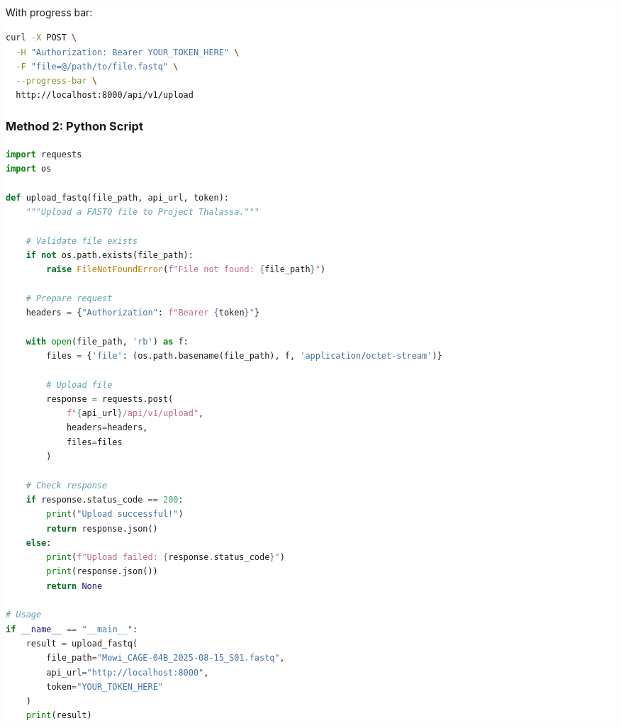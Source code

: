 With progress bar:
```bash
curl -X POST \
  -H "Authorization: Bearer YOUR_TOKEN_HERE" \
  -F "file=@/path/to/file.fastq" \
  --progress-bar \
  http://localhost:8000/api/v1/upload
```

### Method 2: Python Script

```python
import requests
import os

def upload_fastq(file_path, api_url, token):
    """Upload a FASTQ file to Project Thalassa."""

    # Validate file exists
    if not os.path.exists(file_path):
        raise FileNotFoundError(f"File not found: {file_path}")

    # Prepare request
    headers = {"Authorization": f"Bearer {token}"}

    with open(file_path, 'rb') as f:
        files = {'file': (os.path.basename(file_path), f, 'application/octet-stream')}

        # Upload file
        response = requests.post(
            f"{api_url}/api/v1/upload",
            headers=headers,
            files=files
        )

    # Check response
    if response.status_code == 200:
        print("Upload successful!")
        return response.json()
    else:
        print(f"Upload failed: {response.status_code}")
        print(response.json())
        return None

# Usage
if __name__ == "__main__":
    result = upload_fastq(
        file_path="Mowi_CAGE-04B_2025-08-15_S01.fastq",
        api_url="http://localhost:8000",
        token="YOUR_TOKEN_HERE"
    )
    print(result)
```
